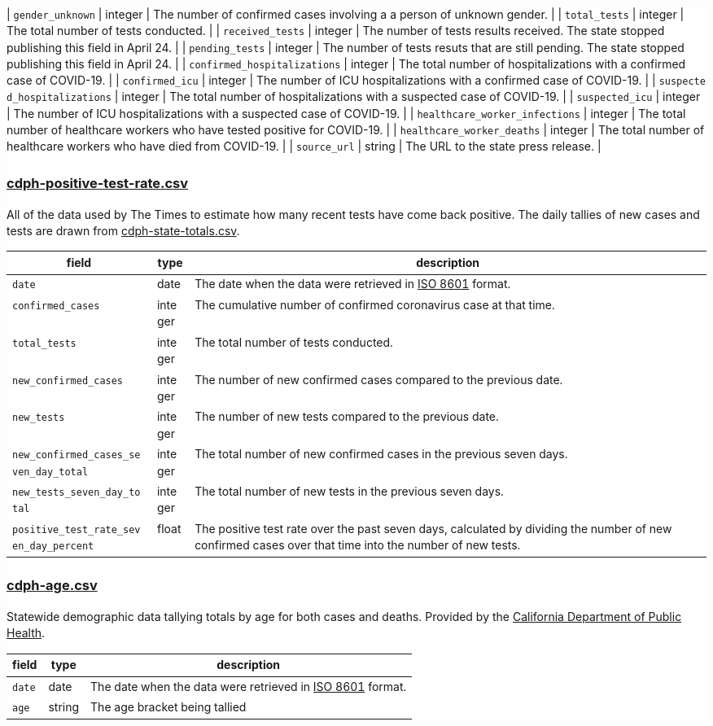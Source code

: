 | `gender_unknown`               | integer | The number of confirmed cases involving a a person of unknown gender.                                                                                                                                        |
| `total_tests`                  | integer | The total number of tests conducted.                                                                                                                                                                         |
| `received_tests`               | integer | The number of tests results received. The state stopped publishing this field in April 24.                                                                                                                   |
| `pending_tests`                | integer | The number of tests resuts that are still pending. The state stopped publishing this field in April 24.                                                                                                      |
| `confirmed_hospitalizations`   | integer | The total number of hospitalizations with a confirmed case of COVID-19.                                                                                                                                      |
| `confirmed_icu`                | integer | The number of ICU hospitalizations with a confirmed case of COVID-19.                                                                                                                                        |
| `suspected_hospitalizations`   | integer | The total number of hospitalizations with a suspected case of COVID-19.                                                                                                                                      |
| `suspected_icu`                | integer | The number of ICU hospitalizations with a suspected case of COVID-19.                                                                                                                                        |
| `healthcare_worker_infections` | integer | The total number of healthcare workers who have tested positive for COVID-19.                                                                                                                                |
| `healthcare_worker_deaths`     | integer | The total number of healthcare workers who have died from COVID-19.                                                                                                                                          |
| `source_url`                   | string  | The URL to the state press release.                                                                                                                                                                          |

### [cdph-positive-test-rate.csv](./cdph-positive-test-rate.csv)

All of the data used by The Times to estimate how many recent tests have come back positive. The daily tallies of new cases and tests are drawn from [cdph-state-totals.csv](./cdph-state-totals.csv).

| field                                  | type    | description                                                                                                                                            |
| -------------------------------------- | ------- | ------------------------------------------------------------------------------------------------------------------------------------------------------ |
| `date`                                 | date    | The date when the data were retrieved in [ISO 8601](https://en.wikipedia.org/wiki/ISO_8601) format.                                                    |
| `confirmed_cases`                      | integer | The cumulative number of confirmed coronavirus case at that time.                                                                                      |
| `total_tests`                          | integer | The total number of tests conducted.                                                                                                                   |
| `new_confirmed_cases`                  | integer | The number of new confirmed cases compared to the previous date.                                                                                       |
| `new_tests`                            | integer | The number of new tests compared to the previous date.                                                                                                 |
| `new_confirmed_cases_seven_day_total`  | integer | The total number of new confirmed cases in the previous seven days.                                                                                    |
| `new_tests_seven_day_total`            | integer | The total number of new tests in the previous seven days.                                                                                              |
| `positive_test_rate_seven_day_percent` | float   | The positive test rate over the past seven days, calculated by dividing the number of new confirmed cases over that time into the number of new tests. |

### [cdph-age.csv](./cdph-age.csv)

Statewide demographic data tallying totals by age for both cases and deaths. Provided by the [California Department of Public Health](https://www.cdph.ca.gov/Programs/CID/DCDC/Pages/COVID-19/COVID-19-Cases-by-Age-Group.aspx).

| field                     | type    | description                                                                                         |
| ------------------------- | ------- | --------------------------------------------------------------------------------------------------- |
| `date`                    | date    | The date when the data were retrieved in [ISO 8601](https://en.wikipedia.org/wiki/ISO_8601) format. |
| `age`                     | string  | The age bracket being tallied                                                                       |